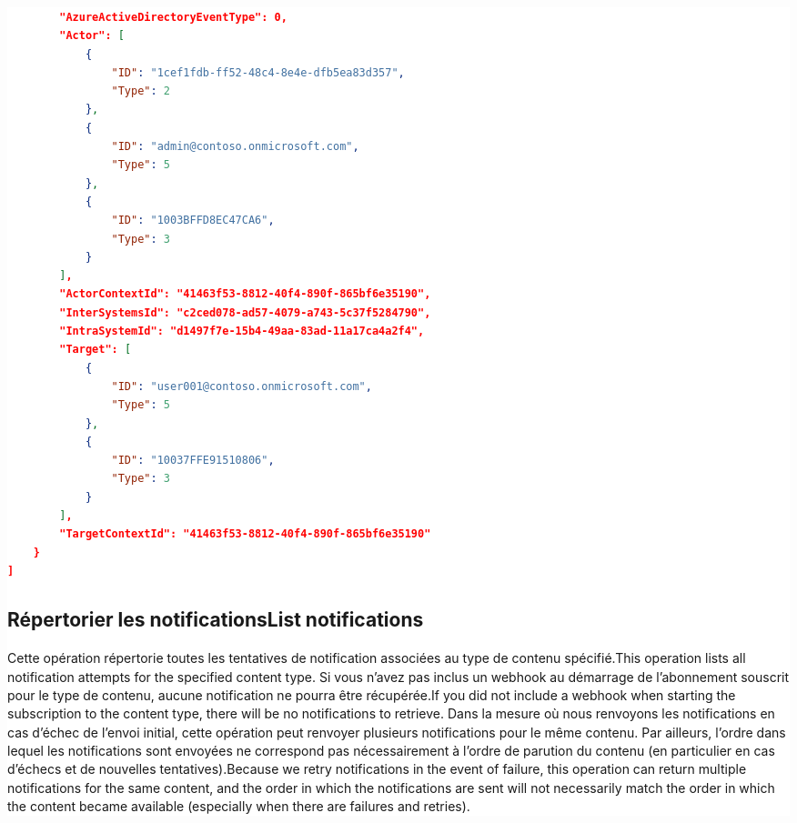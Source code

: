 ```json
        "AzureActiveDirectoryEventType": 0,
        "Actor": [
            {
                "ID": "1cef1fdb-ff52-48c4-8e4e-dfb5ea83d357",
                "Type": 2
            },
            {
                "ID": "admin@contoso.onmicrosoft.com",
                "Type": 5
            },
            {
                "ID": "1003BFFD8EC47CA6",
                "Type": 3
            }
        ],
        "ActorContextId": "41463f53-8812-40f4-890f-865bf6e35190",
        "InterSystemsId": "c2ced078-ad57-4079-a743-5c37f5284790",
        "IntraSystemId": "d1497f7e-15b4-49aa-83ad-11a17ca4a2f4",
        "Target": [
            {
                "ID": "user001@contoso.onmicrosoft.com",
                "Type": 5
            },
            {
                "ID": "10037FFE91510806",
                "Type": 3
            }
        ],
        "TargetContextId": "41463f53-8812-40f4-890f-865bf6e35190"
    }
]

```


## <a name="list-notifications"></a><span data-ttu-id="36d63-321">Répertorier les notifications</span><span class="sxs-lookup"><span data-stu-id="36d63-321">List notifications</span></span>

<span data-ttu-id="36d63-322">Cette opération répertorie toutes les tentatives de notification associées au type de contenu spécifié.</span><span class="sxs-lookup"><span data-stu-id="36d63-322">This operation lists all notification attempts for the specified content type.</span></span> <span data-ttu-id="36d63-323">Si vous n’avez pas inclus un webhook au démarrage de l’abonnement souscrit pour le type de contenu, aucune notification ne pourra être récupérée.</span><span class="sxs-lookup"><span data-stu-id="36d63-323">If you did not include a webhook when starting the subscription to the content type, there will be no notifications to retrieve.</span></span> <span data-ttu-id="36d63-324">Dans la mesure où nous renvoyons les notifications en cas d’échec de l’envoi initial, cette opération peut renvoyer plusieurs notifications pour le même contenu. Par ailleurs, l’ordre dans lequel les notifications sont envoyées ne correspond pas nécessairement à l’ordre de parution du contenu (en particulier en cas d’échecs et de nouvelles tentatives).</span><span class="sxs-lookup"><span data-stu-id="36d63-324">Because we retry notifications in the event of failure, this operation can return multiple notifications for the same content, and the order in which the notifications are sent will not necessarily match the order in which the content became available (especially when there are failures and retries).</span></span> 
